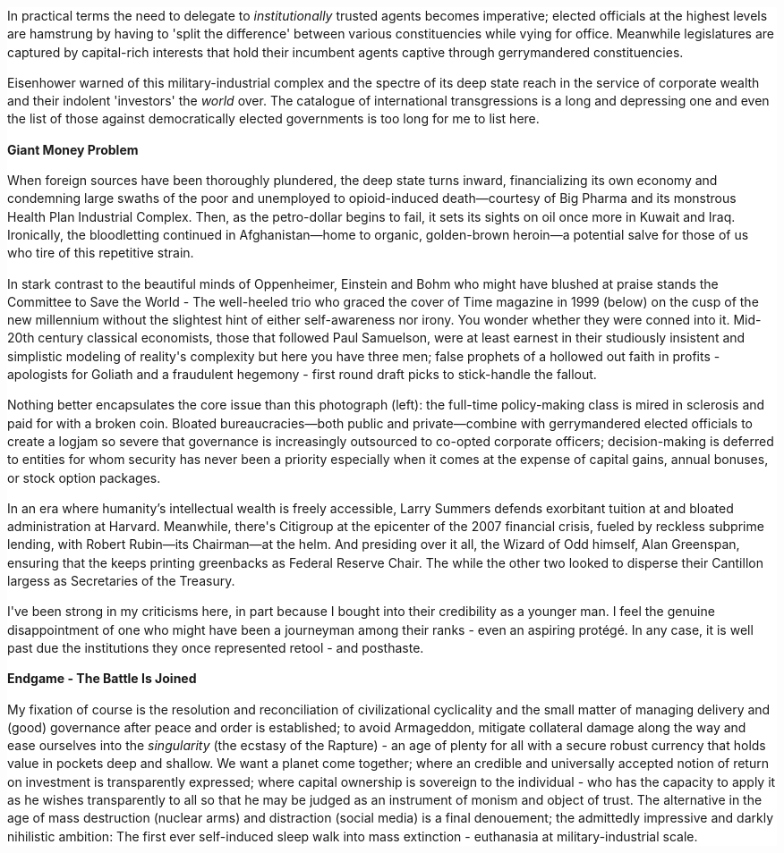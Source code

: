 In practical terms the need to delegate to *institutionally* trusted agents becomes imperative; elected officials at the highest levels are hamstrung by having to 'split the difference' between various constituencies while vying for office. Meanwhile legislatures are captured by capital-rich interests that hold their incumbent agents captive through gerrymandered constituencies.

Eisenhower warned of this military-industrial complex and the spectre of its deep state reach in the service of corporate wealth and their indolent 'investors' the *world* over. The catalogue of international transgressions is a long and depressing one and even the list of those against democratically elected governments is too long for me to list here.

**Giant Money Problem**

When foreign sources have been thoroughly plundered, the deep state turns inward, financializing its own economy and condemning large swaths of the poor and unemployed to opioid-induced death—courtesy of Big Pharma and its monstrous Health Plan Industrial Complex. Then, as the petro-dollar begins to fail, it sets its sights on oil once more in Kuwait and Iraq. Ironically, the bloodletting continued in Afghanistan—home to organic, golden-brown heroin—a potential salve for those of us who tire of this repetitive strain. 

In stark contrast to the beautiful minds of Oppenheimer, Einstein and Bohm who might have blushed at praise stands the Committee to Save the World - The well-heeled trio who graced the cover of Time magazine in 1999 (below) on the cusp of the new millennium without the slightest hint of either self-awareness nor irony. You wonder whether they were conned into it. Mid-20th century classical economists, those that followed Paul Samuelson, were at least earnest in their studiously insistent and simplistic modeling of reality's complexity but here you have three men; false prophets of a hollowed out faith in profits - apologists for Goliath and a fraudulent hegemony - first round draft picks to stick-handle the fallout.

Nothing better encapsulates the core issue than this photograph (left): the full-time policy-making class is mired in sclerosis and paid for with a broken coin. Bloated bureaucracies—both public and private—combine with gerrymandered elected officials to create a logjam so severe that governance is increasingly outsourced to co-opted corporate officers; decision-making is deferred to entities for whom security has never been a priority especially when it comes at the expense of capital gains, annual bonuses, or stock option packages. 

In an era where humanity’s intellectual wealth is freely accessible, Larry Summers defends exorbitant tuition at and bloated administration at Harvard. Meanwhile, there's Citigroup at the epicenter of the 2007 financial crisis, fueled by reckless subprime lending, with Robert Rubin—its Chairman—at the helm. And presiding over it all, the Wizard of Odd himself, Alan Greenspan, ensuring that the keeps printing greenbacks as Federal Reserve Chair. The while the other two looked to disperse their Cantillon largess as Secretaries of the Treasury.

I've been strong in my criticisms here, in part because I bought into their credibility as a younger man. I feel the genuine disappointment of one who might have been a journeyman among their ranks - even an aspiring protégé. In any case, it is well past due the institutions they once represented retool - and posthaste.

**Endgame - The Battle Is Joined** 

My fixation of course is the resolution and reconciliation of civilizational cyclicality and the small matter of managing delivery and (good) governance after peace and order is established; to avoid Armageddon, mitigate collateral damage along the way and ease ourselves into the *singularity* (the ecstasy of the Rapture) - an age of plenty for all with a secure robust currency that holds value in pockets deep and shallow. We want a planet come together; where an  credible and universally accepted notion of return on investment is transparently expressed; where capital ownership is sovereign to the individual - who has the capacity to apply it as he wishes transparently to all so that he may be judged as an instrument of monism and object of trust. The alternative in the age of mass destruction (nuclear arms) and distraction (social media) is a final denouement; the admittedly impressive and darkly nihilistic ambition: The first ever self-induced sleep walk into mass extinction - euthanasia at military-industrial scale.
